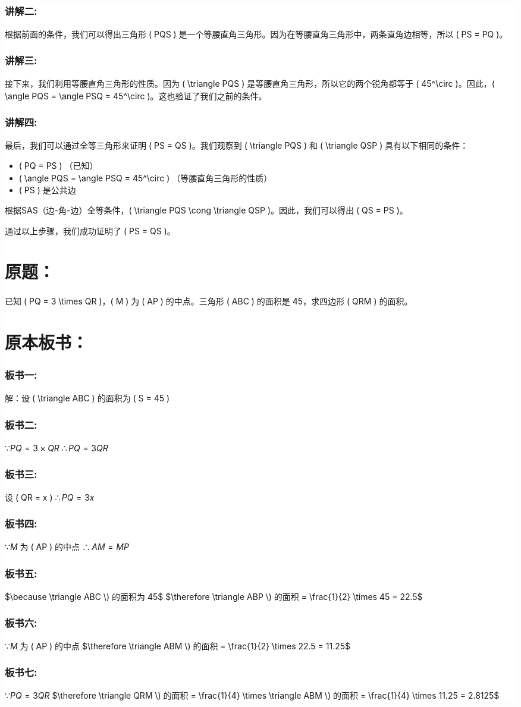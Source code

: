 ### 讲解二:
根据前面的条件，我们可以得出三角形 \( PQS \) 是一个等腰直角三角形。因为在等腰直角三角形中，两条直角边相等，所以 \( PS = PQ \)。

### 讲解三:
接下来，我们利用等腰直角三角形的性质。因为 \( \triangle PQS \) 是等腰直角三角形，所以它的两个锐角都等于 \( 45^\circ \)。因此，\( \angle PQS = \angle PSQ = 45^\circ \)。这也验证了我们之前的条件。

### 讲解四:
最后，我们可以通过全等三角形来证明 \( PS = QS \)。我们观察到 \( \triangle PQS \) 和 \( \triangle QSP \) 具有以下相同的条件：
- \( PQ = PS \) （已知）
- \( \angle PQS = \angle PSQ = 45^\circ \) （等腰直角三角形的性质）
- \( PS \) 是公共边

根据SAS（边-角-边）全等条件，\( \triangle PQS \cong \triangle QSP \)。因此，我们可以得出 \( QS = PS \)。

通过以上步骤，我们成功证明了 \( PS = QS \)。

# 原题：
已知 \( PQ = 3 \times QR \)，\( M \) 为 \( AP \) 的中点。三角形 \( ABC \) 的面积是 45，求四边形 \( QRM \) 的面积。

# 原本板书：
### 板书一:
解：设 \( \triangle ABC \) 的面积为 \( S = 45 \)

### 板书二:
$\because PQ = 3 \times QR$
$\therefore PQ = 3QR$

### 板书三:
设 \( QR = x \)
$\therefore PQ = 3x$

### 板书四:
$\because M$ 为 \( AP \) 的中点
$\therefore AM = MP$

### 板书五:
$\because \triangle ABC \) 的面积为 45$
$\therefore \triangle ABP \) 的面积 = \frac{1}{2} \times 45 = 22.5$

### 板书六:
$\because M$ 为 \( AP \) 的中点
$\therefore \triangle ABM \) 的面积 = \frac{1}{2} \times 22.5 = 11.25$

### 板书七:
$\because PQ = 3QR$
$\therefore \triangle QRM \) 的面积 = \frac{1}{4} \times \triangle ABM \) 的面积 = \frac{1}{4} \times 11.25 = 2.8125$
